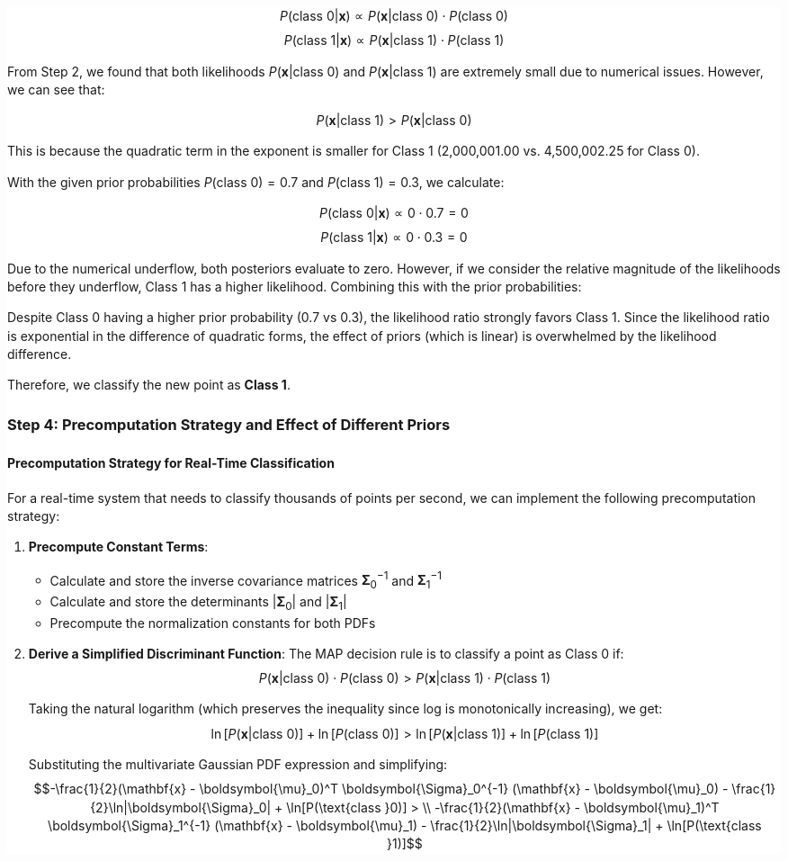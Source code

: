 $$P(\text{class }0|\mathbf{x}) \propto P(\mathbf{x}|\text{class }0) \cdot P(\text{class }0)$$
$$P(\text{class }1|\mathbf{x}) \propto P(\mathbf{x}|\text{class }1) \cdot P(\text{class }1)$$

From Step 2, we found that both likelihoods $P(\mathbf{x}|\text{class }0)$ and $P(\mathbf{x}|\text{class }1)$ are extremely small due to numerical issues. However, we can see that:

$$P(\mathbf{x}|\text{class }1) > P(\mathbf{x}|\text{class }0)$$

This is because the quadratic term in the exponent is smaller for Class 1 (2,000,001.00 vs. 4,500,002.25 for Class 0).

With the given prior probabilities $P(\text{class }0) = 0.7$ and $P(\text{class }1) = 0.3$, we calculate:

$$P(\text{class }0|\mathbf{x}) \propto 0 \cdot 0.7 = 0$$
$$P(\text{class }1|\mathbf{x}) \propto 0 \cdot 0.3 = 0$$

Due to the numerical underflow, both posteriors evaluate to zero. However, if we consider the relative magnitude of the likelihoods before they underflow, Class 1 has a higher likelihood. Combining this with the prior probabilities:

Despite Class 0 having a higher prior probability (0.7 vs 0.3), the likelihood ratio strongly favors Class 1. Since the likelihood ratio is exponential in the difference of quadratic forms, the effect of priors (which is linear) is overwhelmed by the likelihood difference.

Therefore, we classify the new point as **Class 1**.

### Step 4: Precomputation Strategy and Effect of Different Priors

#### Precomputation Strategy for Real-Time Classification

For a real-time system that needs to classify thousands of points per second, we can implement the following precomputation strategy:

1. **Precompute Constant Terms**:
   - Calculate and store the inverse covariance matrices $\boldsymbol{\Sigma}_0^{-1}$ and $\boldsymbol{\Sigma}_1^{-1}$
   - Calculate and store the determinants $|\boldsymbol{\Sigma}_0|$ and $|\boldsymbol{\Sigma}_1|$
   - Precompute the normalization constants for both PDFs

2. **Derive a Simplified Discriminant Function**:
   The MAP decision rule is to classify a point as Class 0 if:
   $$P(\mathbf{x}|\text{class }0) \cdot P(\text{class }0) > P(\mathbf{x}|\text{class }1) \cdot P(\text{class }1)$$

   Taking the natural logarithm (which preserves the inequality since log is monotonically increasing), we get:
   $$\ln[P(\mathbf{x}|\text{class }0)] + \ln[P(\text{class }0)] > \ln[P(\mathbf{x}|\text{class }1)] + \ln[P(\text{class }1)]$$

   Substituting the multivariate Gaussian PDF expression and simplifying:
   $$-\frac{1}{2}(\mathbf{x} - \boldsymbol{\mu}_0)^T \boldsymbol{\Sigma}_0^{-1} (\mathbf{x} - \boldsymbol{\mu}_0) - \frac{1}{2}\ln|\boldsymbol{\Sigma}_0| + \ln[P(\text{class }0)] > \\
   -\frac{1}{2}(\mathbf{x} - \boldsymbol{\mu}_1)^T \boldsymbol{\Sigma}_1^{-1} (\mathbf{x} - \boldsymbol{\mu}_1) - \frac{1}{2}\ln|\boldsymbol{\Sigma}_1| + \ln[P(\text{class }1)]$$
